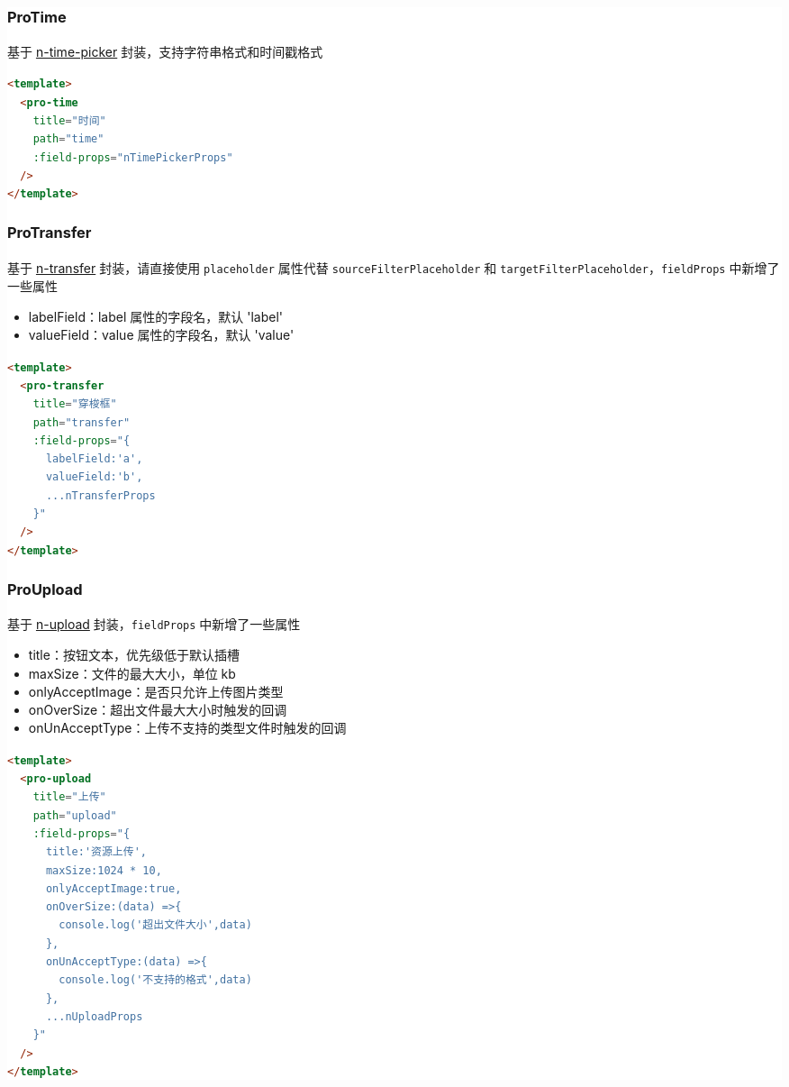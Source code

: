 ### ProTime
基于 [n-time-picker](https://www.naiveui.com/zh-CN/os-theme/components/time-picker) 封装，支持字符串格式和时间戳格式
```html
<template>
  <pro-time
    title="时间"
    path="time"
    :field-props="nTimePickerProps"
  />
</template>
```

### ProTransfer
基于 [n-transfer](https://www.naiveui.com/zh-CN/os-theme/components/transfer) 封装，请直接使用 `placeholder` 属性代替 `sourceFilterPlaceholder` 和 `targetFilterPlaceholder`，`fieldProps` 中新增了一些属性
- labelField：label 属性的字段名，默认 'label'
- valueField：value 属性的字段名，默认 'value'
```html
<template>
  <pro-transfer
    title="穿梭框"
    path="transfer"
    :field-props="{
      labelField:'a',
      valueField:'b',
      ...nTransferProps
    }"
  />
</template>
```

### ProUpload
基于 [n-upload](https://www.naiveui.com/zh-CN/os-theme/components/upload) 封装，`fieldProps` 中新增了一些属性
- title：按钮文本，优先级低于默认插槽
- maxSize：文件的最大大小，单位 kb
- onlyAcceptImage：是否只允许上传图片类型
- onOverSize：超出文件最大大小时触发的回调
- onUnAcceptType：上传不支持的类型文件时触发的回调
```html
<template>
  <pro-upload
    title="上传"
    path="upload"
    :field-props="{
      title:'资源上传',
      maxSize:1024 * 10,
      onlyAcceptImage:true,
      onOverSize:(data) =>{
        console.log('超出文件大小',data)
      },
      onUnAcceptType:(data) =>{
        console.log('不支持的格式',data)
      },
      ...nUploadProps
    }"
  />
</template>
```
